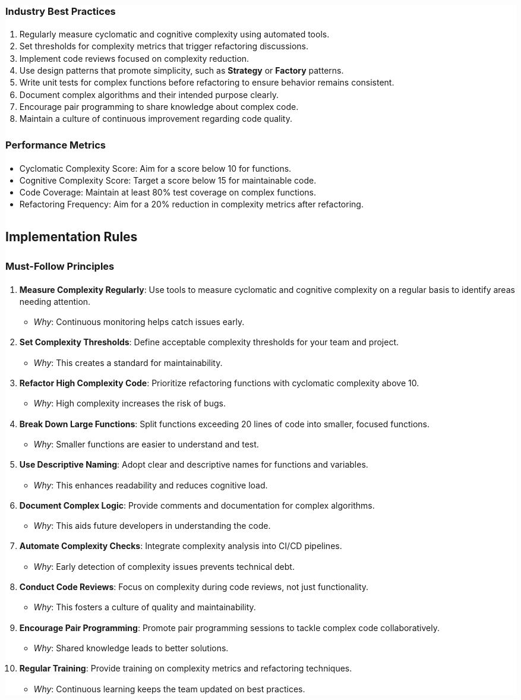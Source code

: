 ### Industry Best Practices
1. Regularly measure cyclomatic and cognitive complexity using automated tools.
2. Set thresholds for complexity metrics that trigger refactoring discussions.
3. Implement code reviews focused on complexity reduction.
4. Use design patterns that promote simplicity, such as **Strategy** or **Factory** patterns.
5. Write unit tests for complex functions before refactoring to ensure behavior remains consistent.
6. Document complex algorithms and their intended purpose clearly.
7. Encourage pair programming to share knowledge about complex code.
8. Maintain a culture of continuous improvement regarding code quality.

### Performance Metrics
- Cyclomatic Complexity Score: Aim for a score below 10 for functions.
- Cognitive Complexity Score: Target a score below 15 for maintainable code.
- Code Coverage: Maintain at least 80% test coverage on complex functions.
- Refactoring Frequency: Aim for a 20% reduction in complexity metrics after refactoring.

## Implementation Rules

### Must-Follow Principles
1. **Measure Complexity Regularly**: Use tools to measure cyclomatic and cognitive complexity on a regular basis to identify areas needing attention.
   - *Why*: Continuous monitoring helps catch issues early.

2. **Set Complexity Thresholds**: Define acceptable complexity thresholds for your team and project.
   - *Why*: This creates a standard for maintainability.

3. **Refactor High Complexity Code**: Prioritize refactoring functions with cyclomatic complexity above 10.
   - *Why*: High complexity increases the risk of bugs.

4. **Break Down Large Functions**: Split functions exceeding 20 lines of code into smaller, focused functions.
   - *Why*: Smaller functions are easier to understand and test.

5. **Use Descriptive Naming**: Adopt clear and descriptive names for functions and variables.
   - *Why*: This enhances readability and reduces cognitive load.

6. **Document Complex Logic**: Provide comments and documentation for complex algorithms.
   - *Why*: This aids future developers in understanding the code.

7. **Automate Complexity Checks**: Integrate complexity analysis into CI/CD pipelines.
   - *Why*: Early detection of complexity issues prevents technical debt.

8. **Conduct Code Reviews**: Focus on complexity during code reviews, not just functionality.
   - *Why*: This fosters a culture of quality and maintainability.

9. **Encourage Pair Programming**: Promote pair programming sessions to tackle complex code collaboratively.
   - *Why*: Shared knowledge leads to better solutions.

10. **Regular Training**: Provide training on complexity metrics and refactoring techniques.
    - *Why*: Continuous learning keeps the team updated on best practices.
